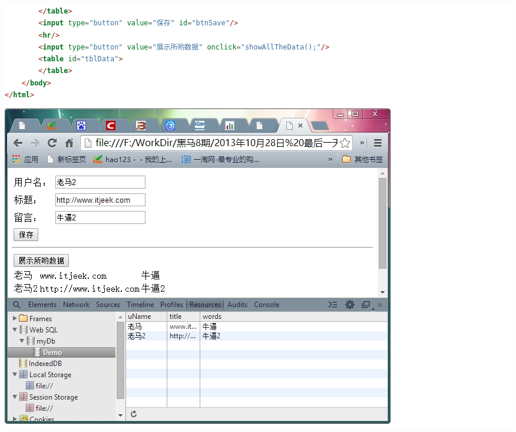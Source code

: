 ```html
        </table>
        <input type="button" value="保存" id="btnSave"/>
        <hr/>
        <input type="button" value="展示所哟数据" onclick="showAllTheData();"/>
        <table id="tblData">
        </table>
    </body>
</html>
```

![img](./img/wps2.jpg)